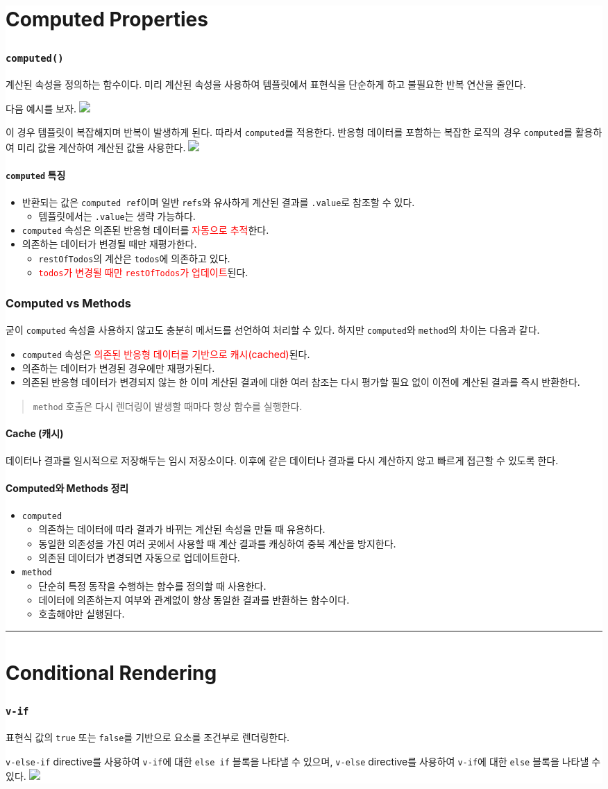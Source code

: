 # Computed Properties
### `computed()`
계산된 속성을 정의하는 함수이다. 미리 계산된 속성을 사용하여 템플릿에서 표현식을 단순하게 하고 불필요한 반복 연산을 줄인다.

다음 예시를 보자.
![](https://velog.velcdn.com/images/pyoung/post/bfcf6524-712e-4405-89f5-081d9ae94930/image.png)

이 경우 템플릿이 복잡해지며 반복이 발생하게 된다. 따라서 `computed`를 적용한다. 반응형 데이터를 포함하는 복잡한 로직의 경우 `computed`를 활용하여 미리 값을 계산하여 계산된 값을 사용한다.
![](https://velog.velcdn.com/images/pyoung/post/bf19e1ba-bdd8-438f-a139-3040d4b0d2e0/image.png)

#### `computed` 특징
- 반환되는 값은 `computed ref`이며 일반 `refs`와 유사하게 계산된 결과를 `.value`로 참조할 수 있다.
  - 템플릿에서는 `.value`는 생략 가능하다.
- `computed` 속성은 의존된 반응형 데이터를 <span style="color: red;">자동으로 추적</span>한다.
- 의존하는 데이터가 변경될 때만 재평가한다.
  - `restOfTodos`의 계산은 `todos`에 의존하고 있다.
  - <span style="color: red;">`todos`가 변경될 때만 `restOfTodos`가 업데이트</span>된다.
  
### Computed vs Methods
굳이 `computed` 속성을 사용하지 않고도 충분히 메서드를 선언하여 처리할 수 있다. 하지만 `computed`와 `method`의 차이는 다음과 같다.

- `computed` 속성은 <span style="color: red;">의존된 반응형 데이터를 기반으로 캐시(cached)</span>된다.
- 의존하는 데이터가 변경된 경우에만 재평가된다.
- 의존된 반응형 데이터가 변경되지 않는 한 이미 계산된 결과에 대한 여러 참조는 다시 평가할 필요 없이 이전에 계산된 결과를 즉시 반환한다.

> `method` 호출은 다시 렌더링이 발생할 때마다 항상 함수를 실행한다.

#### Cache (캐시)
데이터나 결과를 일시적으로 저장해두는 임시 저장소이다. 이후에 같은 데이터나 결과를 다시 계산하지 않고 빠르게 접근할 수 있도록 한다.

#### Computed와 Methods 정리
- `computed`
  - 의존하는 데이터에 따라 결과가 바뀌는 계산된 속성을 만들 때 유용하다.
  - 동일한 의존성을 가진 여러 곳에서 사용할 때 계산 결과를 캐싱하여 중복 계산을 방지한다.
  - 의존된 데이터가 변경되면 자동으로 업데이트한다.
- `method`
  - 단순히 특정 동작을 수행하는 함수를 정의할 때 사용한다.
  - 데이터에 의존하는지 여부와 관계없이 항상 동일한 결과를 반환하는 함수이다.
  - 호출해야만 실행된다.
  
***

# Conditional Rendering
### `v-if`
표현식 값의 `true` 또는 `false`를 기반으로 요소를 조건부로 렌더링한다.

`v-else-if` directive를 사용하여 `v-if`에 대한 `else if` 블록을 나타낼 수 있으며, `v-else` directive를 사용하여 `v-if`에 대한 `else` 블록을 나타낼 수 있다.
![](https://velog.velcdn.com/images/pyoung/post/ea5faefb-96b9-4c05-b5c1-10c6475d6eb7/image.png)
